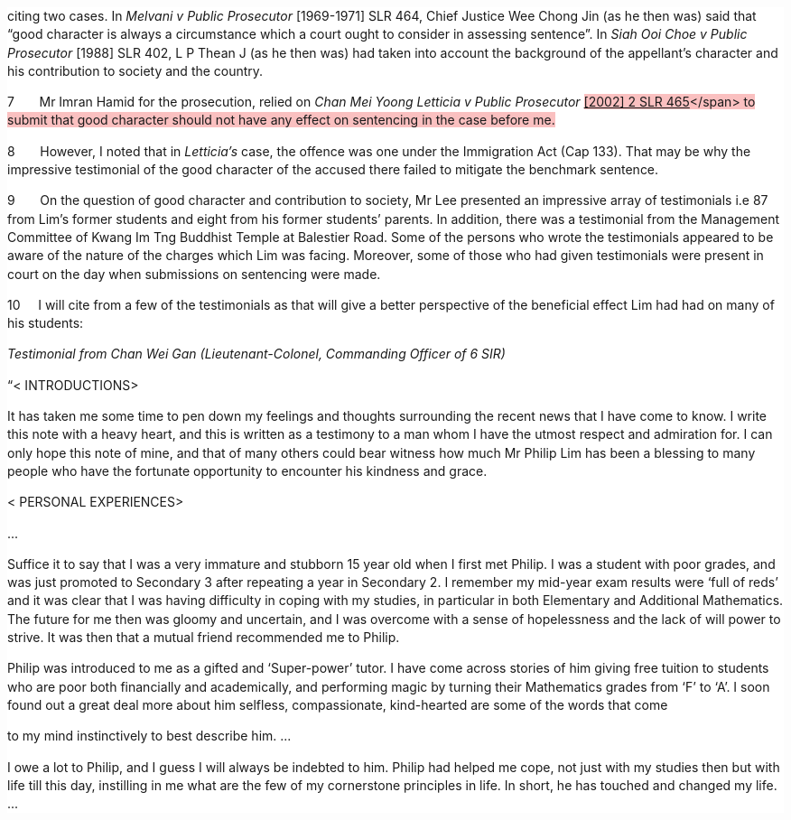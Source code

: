 
citing two cases. In _Melvani v Public Prosecutor_ [1969-1971] SLR 464, Chief Justice Wee Chong Jin (as he then was) said that “good character is always a circumstance which a court ought to consider in assessing sentence”. In _Siah Ooi Choe v Public Prosecutor_ [1988] SLR 402, L P Thean J (as he then was) had taken into account the background of the appellant’s character and his contribution to society and the country. 

7       Mr Imran Hamid for the prosecution, relied on _Chan Mei Yoong Letticia v Public Prosecutor_ <span style="background-color: #FAC0C0">[[2002] 2 SLR 465]("https://www.open.gov.sg")</span> to submit that good character should not have any effect on sentencing in the case before me. 

8       However, I noted that in _Letticia’s_ case, the offence was one under the Immigration Act (Cap 133). That may be why the impressive testimonial of the good character of the accused there failed to mitigate the benchmark sentence. 

9       On the question of good character and contribution to society, Mr Lee presented an impressive array of testimonials i.e 87 from Lim’s former students and eight from his former students’ parents. In addition, there was a testimonial from the Management Committee of Kwang Im Tng Buddhist Temple at Balestier Road. Some of the persons who wrote the testimonials appeared to be aware of the nature of the charges which Lim was facing. Moreover, some of those who had given testimonials were present in court on the day when submissions on sentencing were made. 

10     I will cite from a few of the testimonials as that will give a better perspective of the beneficial effect Lim had had on many of his students: 

_Testimonial from Chan Wei Gan (Lieutenant-Colonel, Commanding Officer of 6 SIR)_ 

 “< INTRODUCTIONS> 

 It has taken me some time to pen down my feelings and thoughts surrounding the recent news that I have come to know. I write this note with a heavy heart, and this is written as a testimony to a man whom I have the utmost respect and admiration for. I can only hope this note of mine, and that of many others could bear witness how much Mr Philip Lim has been a blessing to many people who have the fortunate opportunity to encounter his kindness and grace. 

 < PERSONAL EXPERIENCES> 

 ... 

 Suffice it to say that I was a very immature and stubborn 15 year old when I first met Philip. I was a student with poor grades, and was just promoted to Secondary 3 after repeating a year in Secondary 2. I remember my mid-year exam results were ‘full of reds’ and it was clear that I was having difficulty in coping with my studies, in particular in both Elementary and Additional Mathematics. The future for me then was gloomy and uncertain, and I was overcome with a sense of hopelessness and the lack of will power to strive. It was then that a mutual friend recommended me to Philip. 

 Philip was introduced to me as a gifted and ‘Super-power’ tutor. I have come across stories of him giving free tuition to students who are poor both financially and academically, and performing magic by turning their Mathematics grades from ‘F’ to ‘A’. I soon found out a great deal more about him selfless, compassionate, kind-hearted are some of the words that come 


 to my mind instinctively to best describe him. ... 

 I owe a lot to Philip, and I guess I will always be indebted to him. Philip had helped me cope, not just with my studies then but with life till this day, instilling in me what are the few of my cornerstone principles in life. In short, he has touched and changed my life. ... 
